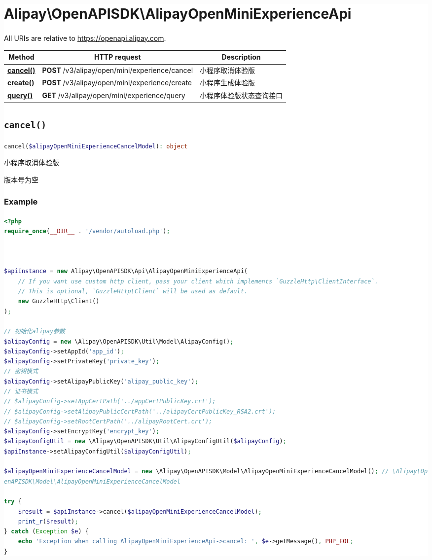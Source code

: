 # Alipay\OpenAPISDK\AlipayOpenMiniExperienceApi

All URIs are relative to https://openapi.alipay.com.

Method | HTTP request | Description
------------- | ------------- | -------------
[**cancel()**](AlipayOpenMiniExperienceApi.md#cancel) | **POST** /v3/alipay/open/mini/experience/cancel | 小程序取消体验版
[**create()**](AlipayOpenMiniExperienceApi.md#create) | **POST** /v3/alipay/open/mini/experience/create | 小程序生成体验版
[**query()**](AlipayOpenMiniExperienceApi.md#query) | **GET** /v3/alipay/open/mini/experience/query | 小程序体验版状态查询接口


## `cancel()`

```php
cancel($alipayOpenMiniExperienceCancelModel): object
```

小程序取消体验版

版本号为空

### Example

```php
<?php
require_once(__DIR__ . '/vendor/autoload.php');



$apiInstance = new Alipay\OpenAPISDK\Api\AlipayOpenMiniExperienceApi(
    // If you want use custom http client, pass your client which implements `GuzzleHttp\ClientInterface`.
    // This is optional, `GuzzleHttp\Client` will be used as default.
    new GuzzleHttp\Client()
);

// 初始化alipay参数
$alipayConfig = new \Alipay\OpenAPISDK\Util\Model\AlipayConfig();
$alipayConfig->setAppId('app_id');
$alipayConfig->setPrivateKey('private_key');
// 密钥模式
$alipayConfig->setAlipayPublicKey('alipay_public_key');
// 证书模式
// $alipayConfig->setAppCertPath('../appCertPublicKey.crt');
// $alipayConfig->setAlipayPublicCertPath('../alipayCertPublicKey_RSA2.crt');
// $alipayConfig->setRootCertPath('../alipayRootCert.crt');
$alipayConfig->setEncryptKey('encrypt_key');
$alipayConfigUtil = new \Alipay\OpenAPISDK\Util\AlipayConfigUtil($alipayConfig);
$apiInstance->setAlipayConfigUtil($alipayConfigUtil);

$alipayOpenMiniExperienceCancelModel = new \Alipay\OpenAPISDK\Model\AlipayOpenMiniExperienceCancelModel(); // \Alipay\OpenAPISDK\Model\AlipayOpenMiniExperienceCancelModel

try {
    $result = $apiInstance->cancel($alipayOpenMiniExperienceCancelModel);
    print_r($result);
} catch (Exception $e) {
    echo 'Exception when calling AlipayOpenMiniExperienceApi->cancel: ', $e->getMessage(), PHP_EOL;
}
```

